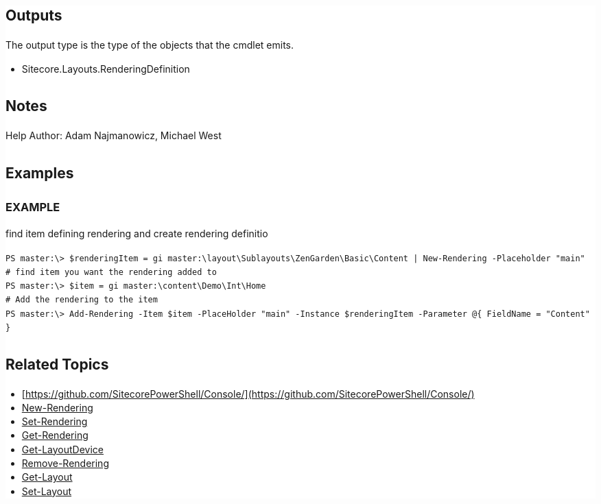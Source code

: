 ## Outputs

The output type is the type of the objects that the cmdlet emits.

* Sitecore.Layouts.RenderingDefinition 

## Notes

Help Author: Adam Najmanowicz, Michael West

## Examples

### EXAMPLE

find item defining rendering and create rendering definitio

```text
PS master:\> $renderingItem = gi master:\layout\Sublayouts\ZenGarden\Basic\Content | New-Rendering -Placeholder "main"
# find item you want the rendering added to
PS master:\> $item = gi master:\content\Demo\Int\Home
# Add the rendering to the item
PS master:\> Add-Rendering -Item $item -PlaceHolder "main" -Instance $renderingItem -Parameter @{ FieldName = "Content" }
```

## Related Topics

* [https://github.com/SitecorePowerShell/Console/](https://github.com/SitecorePowerShell/Console/) 
* [New-Rendering](new-rendering.md)
* [Set-Rendering](set-rendering.md)
* [Get-Rendering](get-rendering.md)
* [Get-LayoutDevice](get-layoutdevice.md)
* [Remove-Rendering](remove-rendering.md)
* [Get-Layout](get-layout.md)
* [Set-Layout](set-layout.md)

